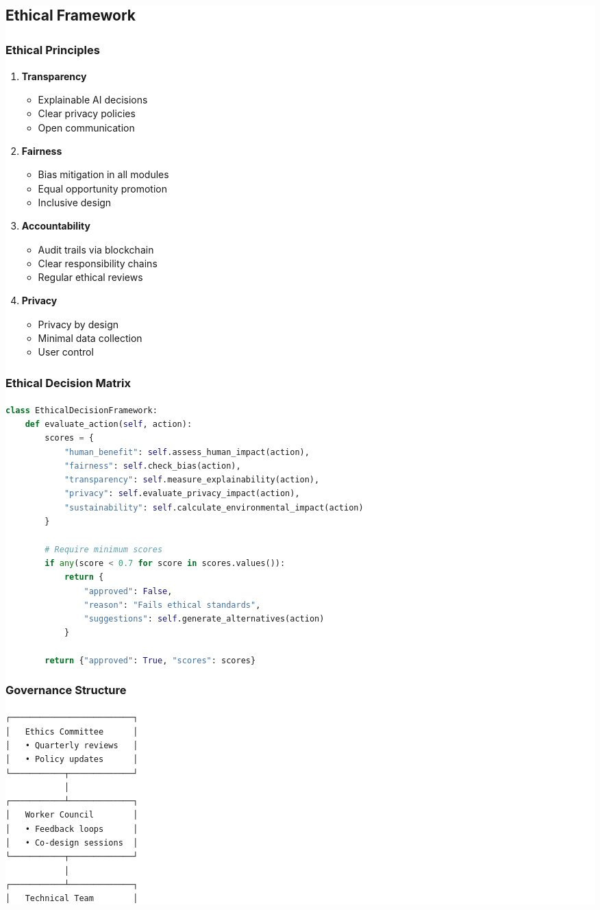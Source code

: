 ## Ethical Framework

### Ethical Principles

1. **Transparency**
   - Explainable AI decisions
   - Clear privacy policies
   - Open communication

2. **Fairness**
   - Bias mitigation in all modules
   - Equal opportunity promotion
   - Inclusive design

3. **Accountability**
   - Audit trails via blockchain
   - Clear responsibility chains
   - Regular ethical reviews

4. **Privacy**
   - Privacy by design
   - Minimal data collection
   - User control

### Ethical Decision Matrix

```python
class EthicalDecisionFramework:
    def evaluate_action(self, action):
        scores = {
            "human_benefit": self.assess_human_impact(action),
            "fairness": self.check_bias(action),
            "transparency": self.measure_explainability(action),
            "privacy": self.evaluate_privacy_impact(action),
            "sustainability": self.calculate_environmental_impact(action)
        }
        
        # Require minimum scores
        if any(score < 0.7 for score in scores.values()):
            return {
                "approved": False,
                "reason": "Fails ethical standards",
                "suggestions": self.generate_alternatives(action)
            }
        
        return {"approved": True, "scores": scores}
```

### Governance Structure

```
┌─────────────────────────┐
│   Ethics Committee      │
│   • Quarterly reviews   │
│   • Policy updates      │
└───────────┬─────────────┘
            │
┌───────────┴─────────────┐
│   Worker Council        │
│   • Feedback loops      │
│   • Co-design sessions  │
└───────────┬─────────────┘
            │
┌───────────┴─────────────┐
│   Technical Team        │
```